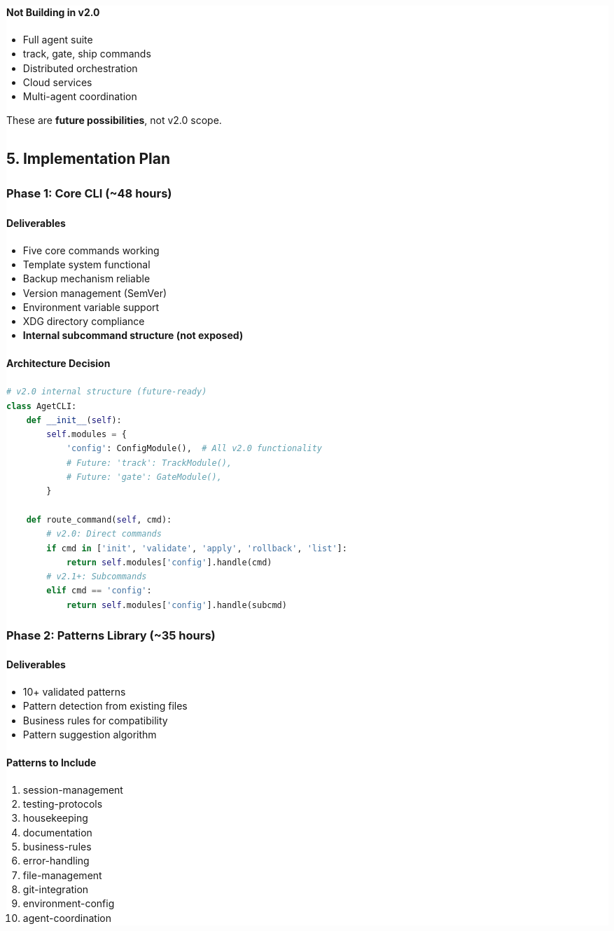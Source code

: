 #### Not Building in v2.0
- Full agent suite
- track, gate, ship commands
- Distributed orchestration
- Cloud services
- Multi-agent coordination

These are **future possibilities**, not v2.0 scope.

## 5. Implementation Plan

### Phase 1: Core CLI (~48 hours)

#### Deliverables
- Five core commands working
- Template system functional
- Backup mechanism reliable
- Version management (SemVer)
- Environment variable support
- XDG directory compliance
- **Internal subcommand structure (not exposed)**

#### Architecture Decision
```python
# v2.0 internal structure (future-ready)
class AgetCLI:
    def __init__(self):
        self.modules = {
            'config': ConfigModule(),  # All v2.0 functionality
            # Future: 'track': TrackModule(),
            # Future: 'gate': GateModule(),
        }

    def route_command(self, cmd):
        # v2.0: Direct commands
        if cmd in ['init', 'validate', 'apply', 'rollback', 'list']:
            return self.modules['config'].handle(cmd)
        # v2.1+: Subcommands
        elif cmd == 'config':
            return self.modules['config'].handle(subcmd)
```

### Phase 2: Patterns Library (~35 hours)

#### Deliverables
- 10+ validated patterns
- Pattern detection from existing files
- Business rules for compatibility
- Pattern suggestion algorithm

#### Patterns to Include
1. session-management
2. testing-protocols
3. housekeeping
4. documentation
5. business-rules
6. error-handling
7. file-management
8. git-integration
9. environment-config
10. agent-coordination
